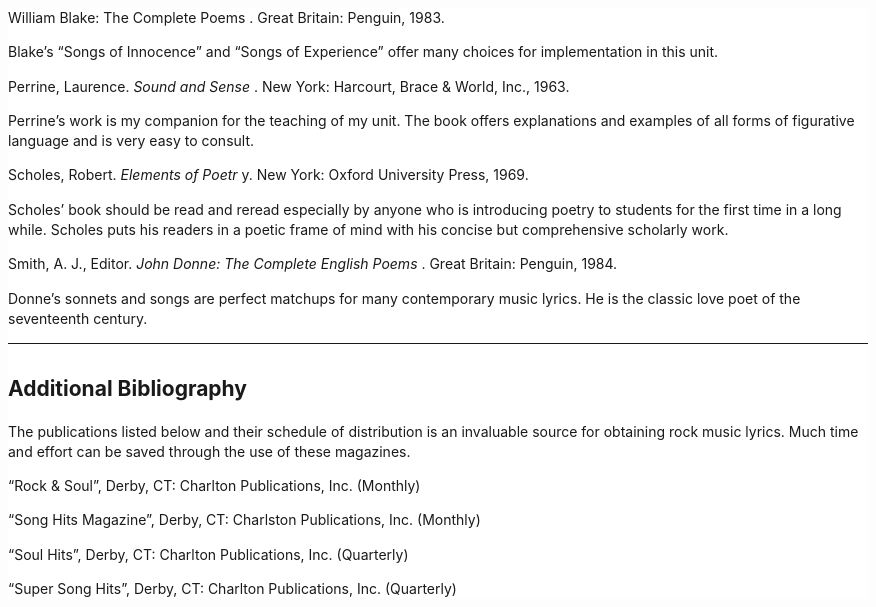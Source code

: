 William Blake: The Complete Poems
</i>
. Great Britain: Penguin, 1983.
</p>
<p>
Blake’s “Songs of Innocence” and “Songs of Experience” offer many choices for implementation in this unit.
</p>
<p>
Perrine, Laurence.
<i>
Sound and Sense
</i>
. New York: Harcourt, Brace &amp; World, Inc., 1963.
</p>
<p>
Perrine’s work is my companion for the teaching of my unit. The book offers explanations and examples of all forms of figurative language and is very easy to consult.
</p>
<p>
Scholes, Robert.
<i>
Elements of Poetr
</i>
y. New York: Oxford University Press, 1969.
</p>
<p>
Scholes’ book should be read and reread especially by anyone who is introducing poetry to students for the first time in a long while. Scholes puts his readers in a poetic frame of mind with his concise but comprehensive scholarly work.
</p>
<p>
Smith, A. J., Editor.
<i>
John Donne: The Complete English Poems
</i>
. Great Britain: Penguin, 1984.
</p>
<p>
Donne’s sonnets and songs are perfect matchups for many contemporary music lyrics. He is the classic love poet of the seventeenth century.
</p>
<hr/>
<h2>
Additional Bibliography
</h2>
The publications listed below and their schedule of distribution is an invaluable source for obtaining rock music lyrics. Much time and effort can be saved through the use of these magazines.
<p>
“Rock &amp; Soul”, Derby, CT: Charlton Publications, Inc. (Monthly)
</p>
<p>
“Song Hits Magazine”, Derby, CT: Charlston Publications, Inc. (Monthly)
</p>
<p>
“Soul Hits”, Derby, CT: Charlton Publications, Inc. (Quarterly)
</p>
<p>
“Super Song Hits”, Derby, CT: Charlton Publications, Inc. (Quarterly)
</p>
</body>
